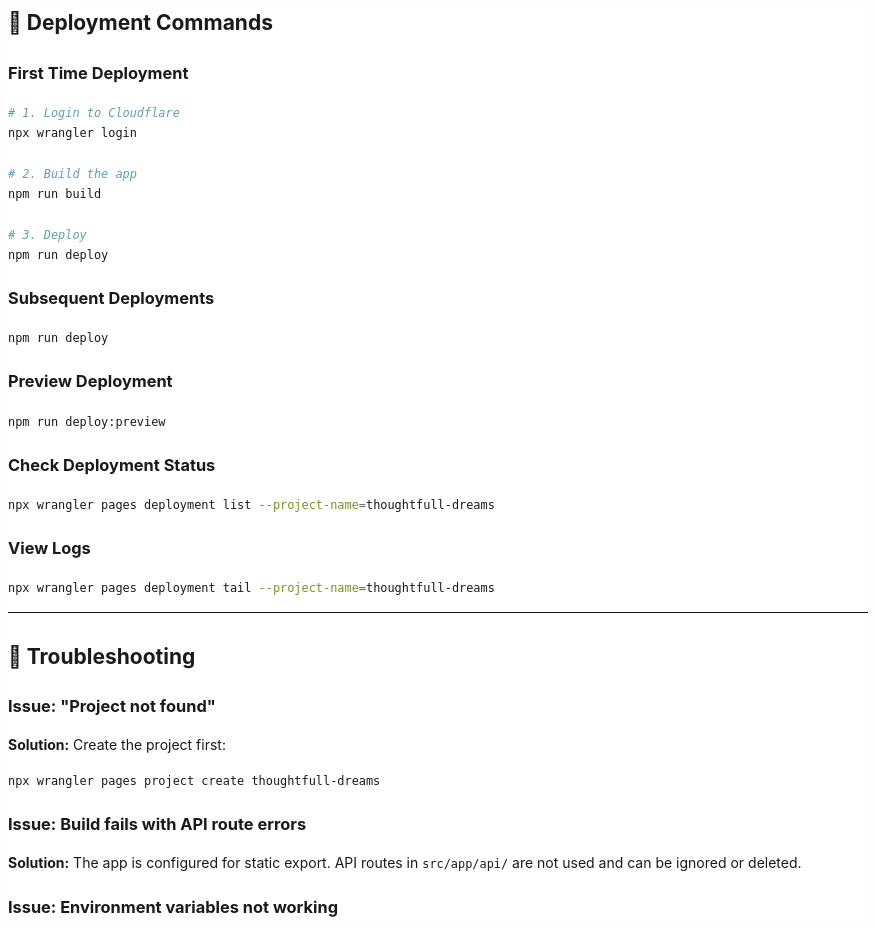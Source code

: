## 🚀 Deployment Commands

### First Time Deployment
```bash
# 1. Login to Cloudflare
npx wrangler login

# 2. Build the app
npm run build

# 3. Deploy
npm run deploy
```

### Subsequent Deployments
```bash
npm run deploy
```

### Preview Deployment
```bash
npm run deploy:preview
```

### Check Deployment Status
```bash
npx wrangler pages deployment list --project-name=thoughtfull-dreams
```

### View Logs
```bash
npx wrangler pages deployment tail --project-name=thoughtfull-dreams
```

---

## 🐛 Troubleshooting

### Issue: "Project not found"

**Solution:** Create the project first:
```bash
npx wrangler pages project create thoughtfull-dreams
```

### Issue: Build fails with API route errors

**Solution:** The app is configured for static export. API routes in `src/app/api/` are not used and can be ignored or deleted.

### Issue: Environment variables not working
